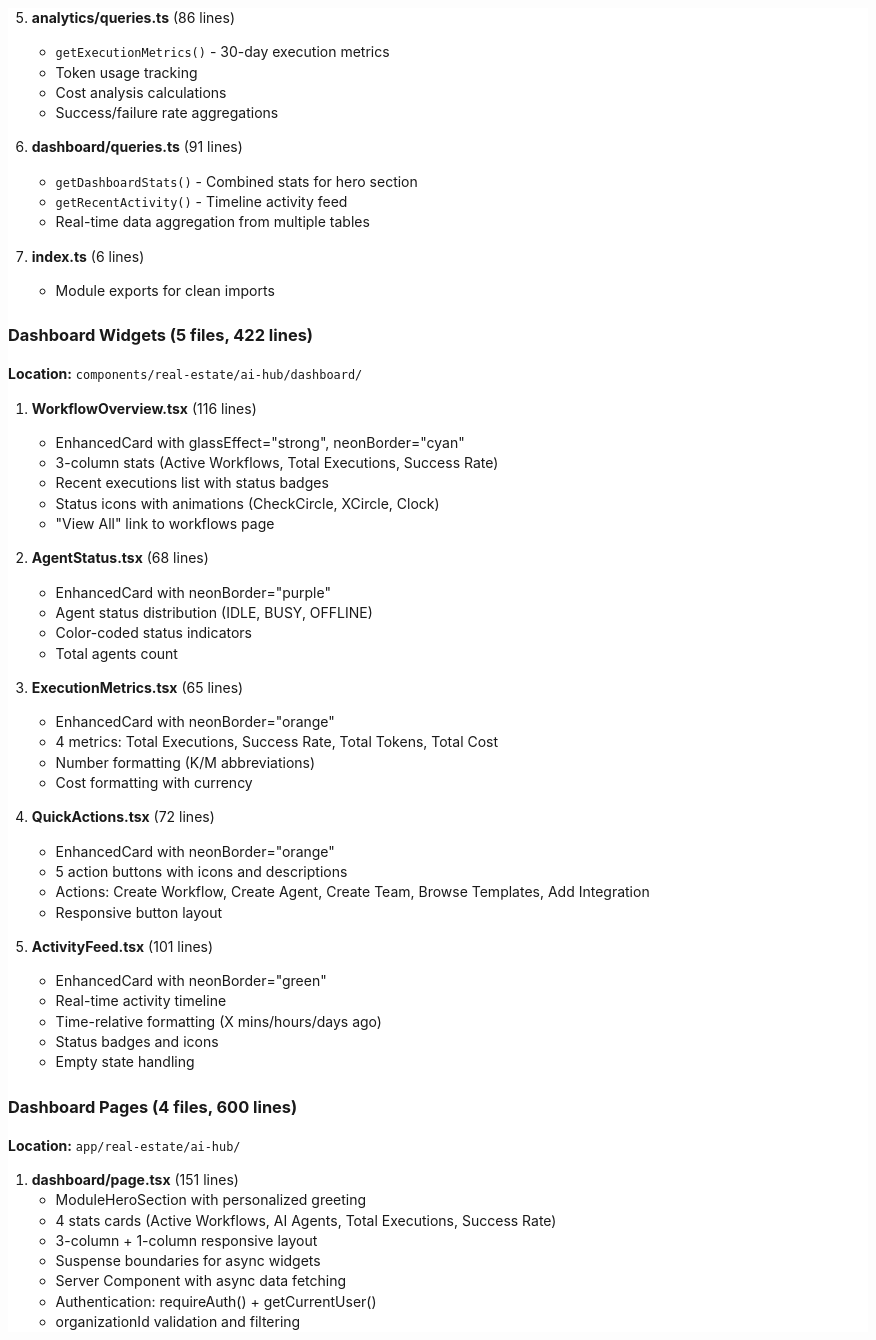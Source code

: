 5. **analytics/queries.ts** (86 lines)
   - `getExecutionMetrics()` - 30-day execution metrics
   - Token usage tracking
   - Cost analysis calculations
   - Success/failure rate aggregations

6. **dashboard/queries.ts** (91 lines)
   - `getDashboardStats()` - Combined stats for hero section
   - `getRecentActivity()` - Timeline activity feed
   - Real-time data aggregation from multiple tables

7. **index.ts** (6 lines)
   - Module exports for clean imports

### Dashboard Widgets (5 files, 422 lines)
**Location:** `components/real-estate/ai-hub/dashboard/`

1. **WorkflowOverview.tsx** (116 lines)
   - EnhancedCard with glassEffect="strong", neonBorder="cyan"
   - 3-column stats (Active Workflows, Total Executions, Success Rate)
   - Recent executions list with status badges
   - Status icons with animations (CheckCircle, XCircle, Clock)
   - "View All" link to workflows page

2. **AgentStatus.tsx** (68 lines)
   - EnhancedCard with neonBorder="purple"
   - Agent status distribution (IDLE, BUSY, OFFLINE)
   - Color-coded status indicators
   - Total agents count

3. **ExecutionMetrics.tsx** (65 lines)
   - EnhancedCard with neonBorder="orange"
   - 4 metrics: Total Executions, Success Rate, Total Tokens, Total Cost
   - Number formatting (K/M abbreviations)
   - Cost formatting with currency

4. **QuickActions.tsx** (72 lines)
   - EnhancedCard with neonBorder="orange"
   - 5 action buttons with icons and descriptions
   - Actions: Create Workflow, Create Agent, Create Team, Browse Templates, Add Integration
   - Responsive button layout

5. **ActivityFeed.tsx** (101 lines)
   - EnhancedCard with neonBorder="green"
   - Real-time activity timeline
   - Time-relative formatting (X mins/hours/days ago)
   - Status badges and icons
   - Empty state handling

### Dashboard Pages (4 files, 600 lines)
**Location:** `app/real-estate/ai-hub/`

1. **dashboard/page.tsx** (151 lines)
   - ModuleHeroSection with personalized greeting
   - 4 stats cards (Active Workflows, AI Agents, Total Executions, Success Rate)
   - 3-column + 1-column responsive layout
   - Suspense boundaries for async widgets
   - Server Component with async data fetching
   - Authentication: requireAuth() + getCurrentUser()
   - organizationId validation and filtering
